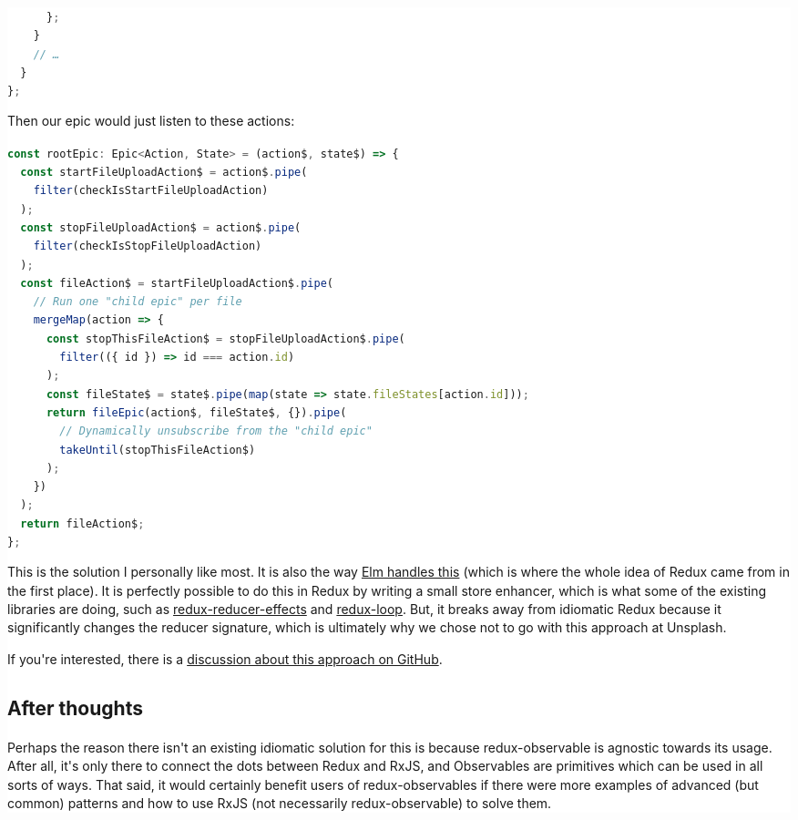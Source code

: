 ```ts
      };
    }
    // …
  }
};
```

Then our epic would just listen to these actions:

```ts
const rootEpic: Epic<Action, State> = (action$, state$) => {
  const startFileUploadAction$ = action$.pipe(
    filter(checkIsStartFileUploadAction)
  );
  const stopFileUploadAction$ = action$.pipe(
    filter(checkIsStopFileUploadAction)
  );
  const fileAction$ = startFileUploadAction$.pipe(
    // Run one "child epic" per file
    mergeMap(action => {
      const stopThisFileAction$ = stopFileUploadAction$.pipe(
        filter(({ id }) => id === action.id)
      );
      const fileState$ = state$.pipe(map(state => state.fileStates[action.id]));
      return fileEpic(action$, fileState$, {}).pipe(
        // Dynamically unsubscribe from the "child epic"
        takeUntil(stopThisFileAction$)
      );
    })
  );
  return fileAction$;
};
```

This is the solution I personally like most. It is also the way [Elm handles this][elm commands] (which is where the whole idea of Redux came from in the first place). It is perfectly possible to do this in Redux by writing a small store enhancer, which is what some of the existing libraries are doing, such as [redux-reducer-effects] and [redux-loop]. But, it breaks away from idiomatic Redux because it significantly changes the reducer signature, which is ultimately why we chose not to go with this approach at Unsplash.

If you're interested, there is a [discussion about this approach on GitHub](https://github.com/redux-observable/redux-observable/issues/563).

## After thoughts

Perhaps the reason there isn't an existing idiomatic solution for this is because redux-observable is agnostic towards its usage. After all, it's only there to connect the dots between Redux and RxJS, and Observables are primitives which can be used in all sorts of ways. That said, it would certainly benefit users of redux-observables if there were more examples of advanced (but common) patterns and how to use RxJS (not necessarily redux-observable) to solve them.

[redux-reducer-effects]: https://github.com/cubik-oss/redux-reducer-effects
[redux-loop]: https://github.com/redux-loop/redux-loop
[elm commands]: https://elmprogramming.com/commands.html
[redux-observable]: https://redux-observable.js.org/
[uploader]: https://medium.com/unsplash/building-the-unsplash-uploader-880a5ba0d442
[abort]: https://developer.mozilla.org/en-US/docs/Web/API/XMLHttpRequest/abort


  [id: string]: FileState;